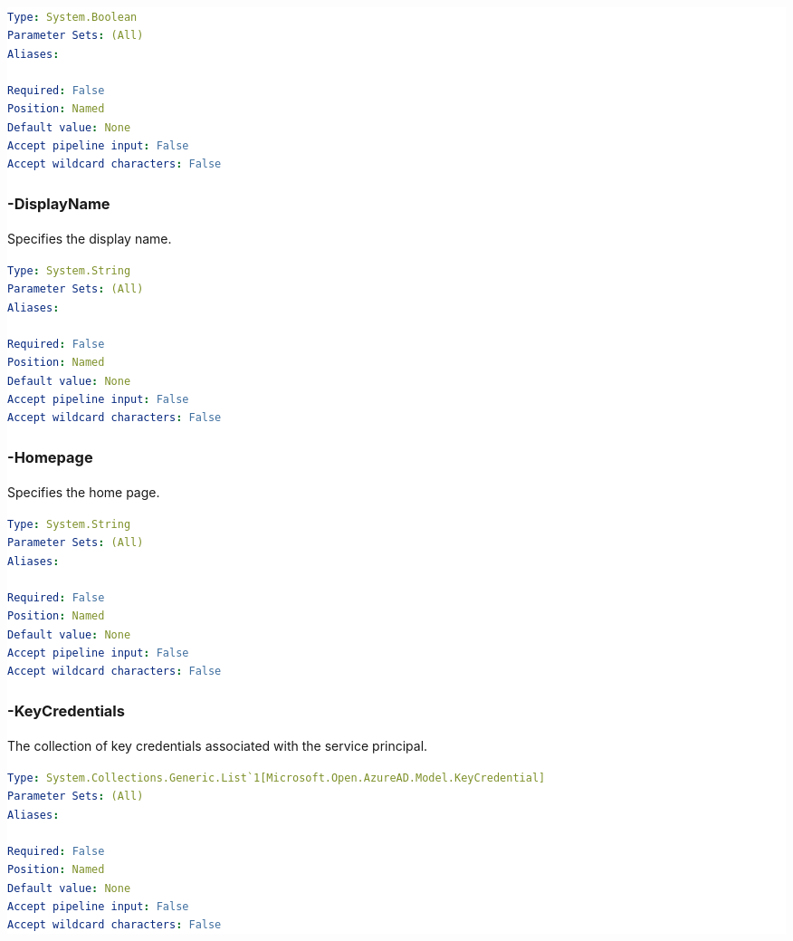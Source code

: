 ```yaml
Type: System.Boolean
Parameter Sets: (All)
Aliases:

Required: False
Position: Named
Default value: None
Accept pipeline input: False
Accept wildcard characters: False
```

### -DisplayName

Specifies the display name.

```yaml
Type: System.String
Parameter Sets: (All)
Aliases:

Required: False
Position: Named
Default value: None
Accept pipeline input: False
Accept wildcard characters: False
```

### -Homepage

Specifies the home page.

```yaml
Type: System.String
Parameter Sets: (All)
Aliases:

Required: False
Position: Named
Default value: None
Accept pipeline input: False
Accept wildcard characters: False
```

### -KeyCredentials

The collection of key credentials associated with the service principal.

```yaml
Type: System.Collections.Generic.List`1[Microsoft.Open.AzureAD.Model.KeyCredential]
Parameter Sets: (All)
Aliases:

Required: False
Position: Named
Default value: None
Accept pipeline input: False
Accept wildcard characters: False
```
